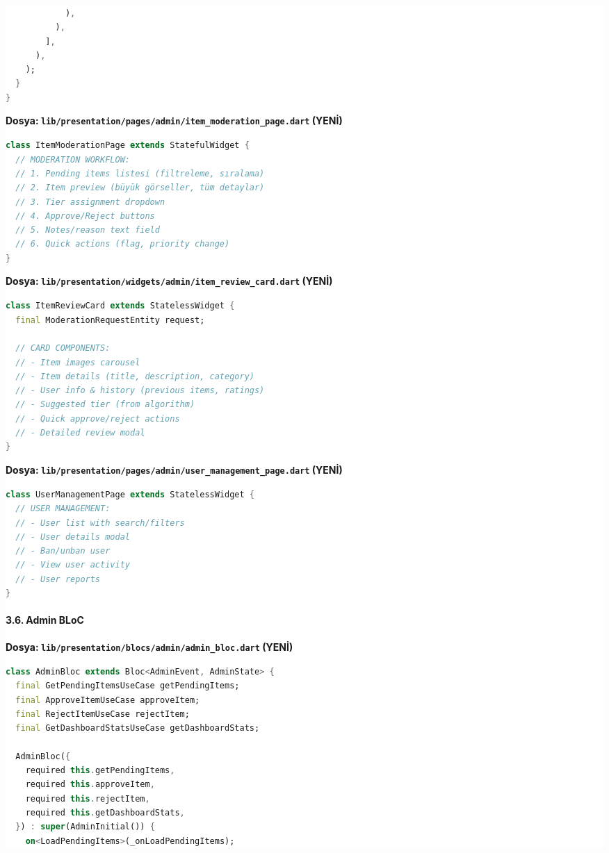 ```dart
            ),
          ),
        ],
      ),
    );
  }
}
```

**Dosya: `lib/presentation/pages/admin/item_moderation_page.dart` (YENİ)**
```dart
class ItemModerationPage extends StatefulWidget {
  // MODERATION WORKFLOW:
  // 1. Pending items listesi (filtreleme, sıralama)
  // 2. Item preview (büyük görseller, tüm detaylar)
  // 3. Tier assignment dropdown
  // 4. Approve/Reject buttons
  // 5. Notes/reason text field
  // 6. Quick actions (flag, priority change)
}
```

**Dosya: `lib/presentation/widgets/admin/item_review_card.dart` (YENİ)**
```dart
class ItemReviewCard extends StatelessWidget {
  final ModerationRequestEntity request;
  
  // CARD COMPONENTS:
  // - Item images carousel
  // - Item details (title, description, category)
  // - User info & history (previous items, ratings)
  // - Suggested tier (from algorithm)
  // - Quick approve/reject actions
  // - Detailed review modal
}
```

**Dosya: `lib/presentation/pages/admin/user_management_page.dart` (YENİ)**
```dart
class UserManagementPage extends StatelessWidget {
  // USER MANAGEMENT:
  // - User list with search/filters
  // - User details modal
  // - Ban/unban user
  // - View user activity
  // - User reports
}
```

#### 3.6. Admin BLoC

**Dosya: `lib/presentation/blocs/admin/admin_bloc.dart` (YENİ)**
```dart
class AdminBloc extends Bloc<AdminEvent, AdminState> {
  final GetPendingItemsUseCase getPendingItems;
  final ApproveItemUseCase approveItem;
  final RejectItemUseCase rejectItem;
  final GetDashboardStatsUseCase getDashboardStats;
  
  AdminBloc({
    required this.getPendingItems,
    required this.approveItem,
    required this.rejectItem,
    required this.getDashboardStats,
  }) : super(AdminInitial()) {
    on<LoadPendingItems>(_onLoadPendingItems);
```